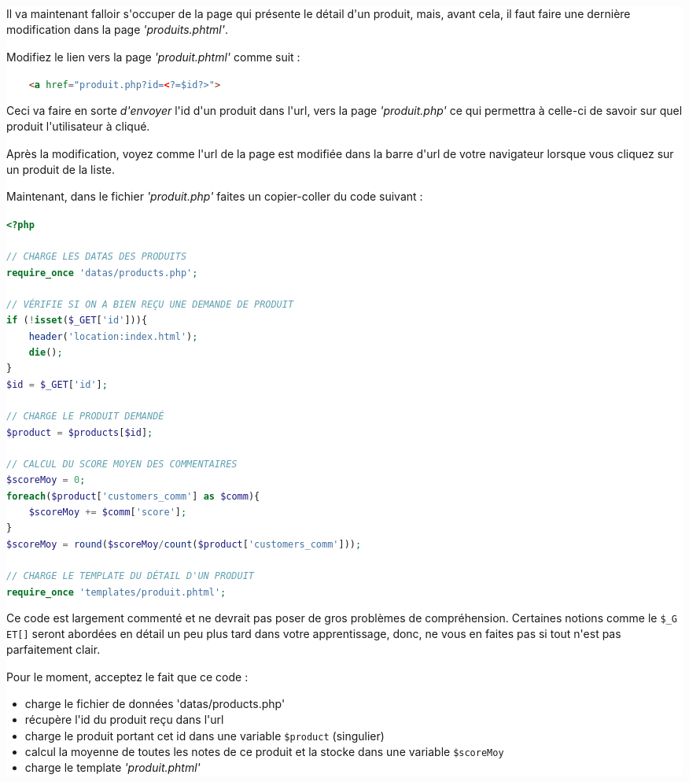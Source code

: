 Il va maintenant falloir s'occuper de la page qui présente le détail d'un produit, mais, avant cela, il faut faire une dernière modification dans la page *'produits.phtml'*.

Modifiez le lien vers la page *'produit.phtml'* comme suit :

```html
    <a href="produit.php?id=<?=$id?>">
```

Ceci va faire en sorte *d'envoyer* l'id d'un produit dans l'url, vers la page *'produit.php'* ce qui permettra à celle-ci de savoir sur quel produit l'utilisateur à cliqué.

Après la modification, voyez comme l'url de la page est modifiée dans la barre d'url de votre navigateur lorsque vous cliquez sur un produit de la liste.

Maintenant, dans le fichier *'produit.php'* faites un copier-coller du code suivant :

```PHP
<?php

// CHARGE LES DATAS DES PRODUITS
require_once 'datas/products.php';

// VÉRIFIE SI ON A BIEN REÇU UNE DEMANDE DE PRODUIT
if (!isset($_GET['id'])){
    header('location:index.html');
    die();
}
$id = $_GET['id'];

// CHARGE LE PRODUIT DEMANDÉ
$product = $products[$id];

// CALCUL DU SCORE MOYEN DES COMMENTAIRES
$scoreMoy = 0;
foreach($product['customers_comm'] as $comm){
    $scoreMoy += $comm['score'];
}
$scoreMoy = round($scoreMoy/count($product['customers_comm']));

// CHARGE LE TEMPLATE DU DÉTAIL D'UN PRODUIT
require_once 'templates/produit.phtml';
```

Ce code est largement commenté et ne devrait pas poser de gros problèmes de compréhension. Certaines notions comme le ```$_GET[]``` seront abordées en détail un peu plus tard dans votre apprentissage, donc, ne vous en faites pas si tout n'est pas parfaitement clair.

Pour le moment, acceptez le fait que ce code :
- charge le fichier de données 'datas/products.php'
- récupère l'id du produit reçu dans l'url
- charge le produit portant cet id dans une variable ```$product``` (singulier)
- calcul la moyenne de toutes les notes de ce produit et la stocke dans une variable ```$scoreMoy```
- charge le template *'produit.phtml'*
